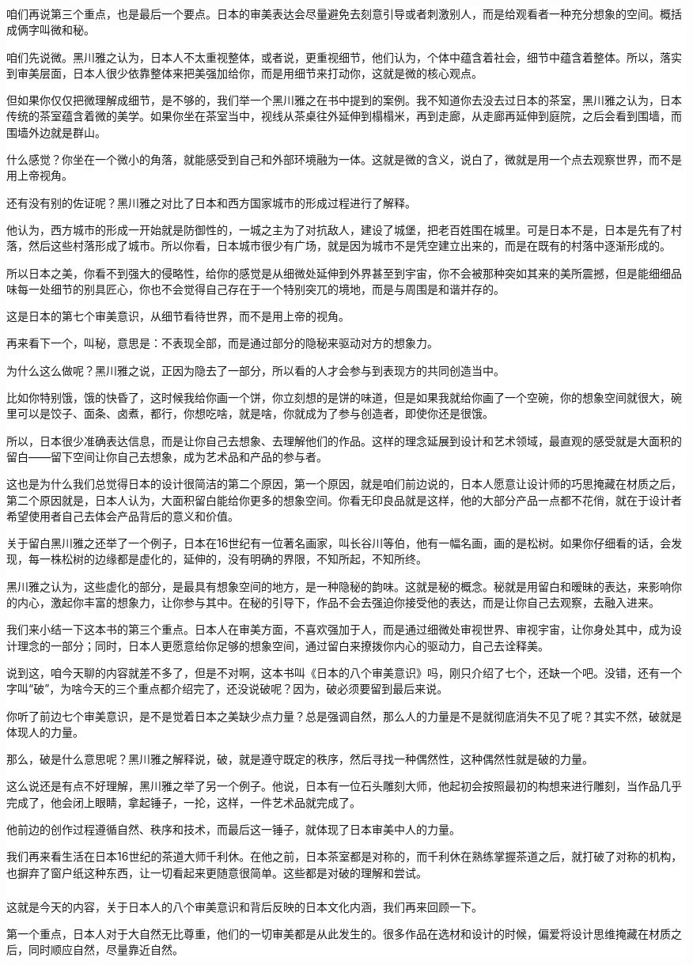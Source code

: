 
咱们再说第三个重点，也是最后一个要点。日本的审美表达会尽量避免去刻意引导或者刺激别人，而是给观看者一种充分想象的空间。概括成俩字叫微和秘。

咱们先说微。黑川雅之认为，日本人不太重视整体，或者说，更重视细节，他们认为，个体中蕴含着社会，细节中蕴含着整体。所以，落实到审美层面，日本人很少依靠整体来把美强加给你，而是用细节来打动你，这就是微的核心观点。

但如果你仅仅把微理解成细节，是不够的，我们举一个黑川雅之在书中提到的案例。我不知道你去没去过日本的茶室，黑川雅之认为，日本传统的茶室蕴含着微的美学。如果你坐在茶室当中，视线从茶桌往外延伸到榻榻米，再到走廊，从走廊再延伸到庭院，之后会看到围墙，而围墙外边就是群山。

什么感觉？你坐在一个微小的角落，就能感受到自己和外部环境融为一体。这就是微的含义，说白了，微就是用一个点去观察世界，而不是用上帝视角。

还有没有别的佐证呢？黑川雅之对比了日本和西方国家城市的形成过程进行了解释。

他认为，西方城市的形成一开始就是防御性的，一城之主为了对抗敌人，建设了城堡，把老百姓围在城里。可是日本不是，日本是先有了村落，然后这些村落形成了城市。所以你看，日本城市很少有广场，就是因为城市不是凭空建立出来的，而是在既有的村落中逐渐形成的。

所以日本之美，你看不到强大的侵略性，给你的感觉是从细微处延伸到外界甚至到宇宙，你不会被那种突如其来的美所震撼，但是能细细品味每一处细节的别具匠心，你也不会觉得自己存在于一个特别突兀的境地，而是与周围是和谐并存的。

这是日本的第七个审美意识，从细节看待世界，而不是用上帝的视角。

再来看下一个，叫秘，意思是：不表现全部，而是通过部分的隐秘来驱动对方的想象力。

为什么这么做呢？黑川雅之说，正因为隐去了一部分，所以看的人才会参与到表现方的共同创造当中。

比如你特别饿，饿的快昏了，这时候我给你画一个饼，你立刻想的是饼的味道，但是如果我就给你画了一个空碗，你的想象空间就很大，碗里可以是饺子、面条、卤煮，都行，你想吃啥，就是啥，你就成为了参与创造者，即使你还是很饿。

所以，日本很少准确表达信息，而是让你自己去想象、去理解他们的作品。这样的理念延展到设计和艺术领域，最直观的感受就是大面积的留白——留下空间让你自己去想象，成为艺术品和产品的参与者。

这也是为什么我们总觉得日本的设计很简洁的第二个原因，第一个原因，就是咱们前边说的，日本人愿意让设计师的巧思掩藏在材质之后，第二个原因就是，日本人认为，大面积留白能给你更多的想象空间。你看无印良品就是这样，他的大部分产品一点都不花俏，就在于设计者希望使用者自己去体会产品背后的意义和价值。

关于留白黑川雅之还举了一个例子，日本在16世纪有一位著名画家，叫长谷川等伯，他有一幅名画，画的是松树。如果你仔细看的话，会发现，每一株松树的边缘都是虚化的，延伸的，没有明确的界限，不知所起，不知所终。

黑川雅之认为，这些虚化的部分，是最具有想象空间的地方，是一种隐秘的韵味。这就是秘的概念。秘就是用留白和暧昧的表达，来影响你的内心，激起你丰富的想象力，让你参与其中。在秘的引导下，作品不会去强迫你接受他的表达，而是让你自己去观察，去融入进来。

我们来小结一下这本书的第三个重点。日本人在审美方面，不喜欢强加于人，而是通过细微处审视世界、审视宇宙，让你身处其中，成为设计理念的一部分；同时，日本人更愿意给你足够的想象空间，通过留白来撩拨你内心的驱动力，自己去诠释美。

说到这，咱今天聊的内容就差不多了，但是不对啊，这本书叫《日本的八个审美意识》吗，刚只介绍了七个，还缺一个吧。没错，还有一个字叫“破”，为啥今天的三个重点都介绍完了，还没说破呢？因为，破必须要留到最后来说。

你听了前边七个审美意识，是不是觉着日本之美缺少点力量？总是强调自然，那么人的力量是不是就彻底消失不见了呢？其实不然，破就是体现人的力量。

那么，破是什么意思呢？黑川雅之解释说，破，就是遵守既定的秩序，然后寻找一种偶然性，这种偶然性就是破的力量。

这么说还是有点不好理解，黑川雅之举了另一个例子。他说，日本有一位石头雕刻大师，他起初会按照最初的构想来进行雕刻，当作品几乎完成了，他会闭上眼睛，拿起锤子，一抡，这样，一件艺术品就完成了。

他前边的创作过程遵循自然、秩序和技术，而最后这一锤子，就体现了日本审美中人的力量。

我们再来看生活在日本16世纪的茶道大师千利休。在他之前，日本茶室都是对称的，而千利休在熟练掌握茶道之后，就打破了对称的机构，也摒弃了窗户纸这种东西，让一切看起来更随意很简单。这些都是对破的理解和尝试。

###   



这就是今天的内容，关于日本人的八个审美意识和背后反映的日本文化内涵，我们再来回顾一下。

第一个重点，日本人对于大自然无比尊重，他们的一切审美都是从此发生的。很多作品在选材和设计的时候，偏爱将设计思维掩藏在材质之后，同时顺应自然，尽量靠近自然。
